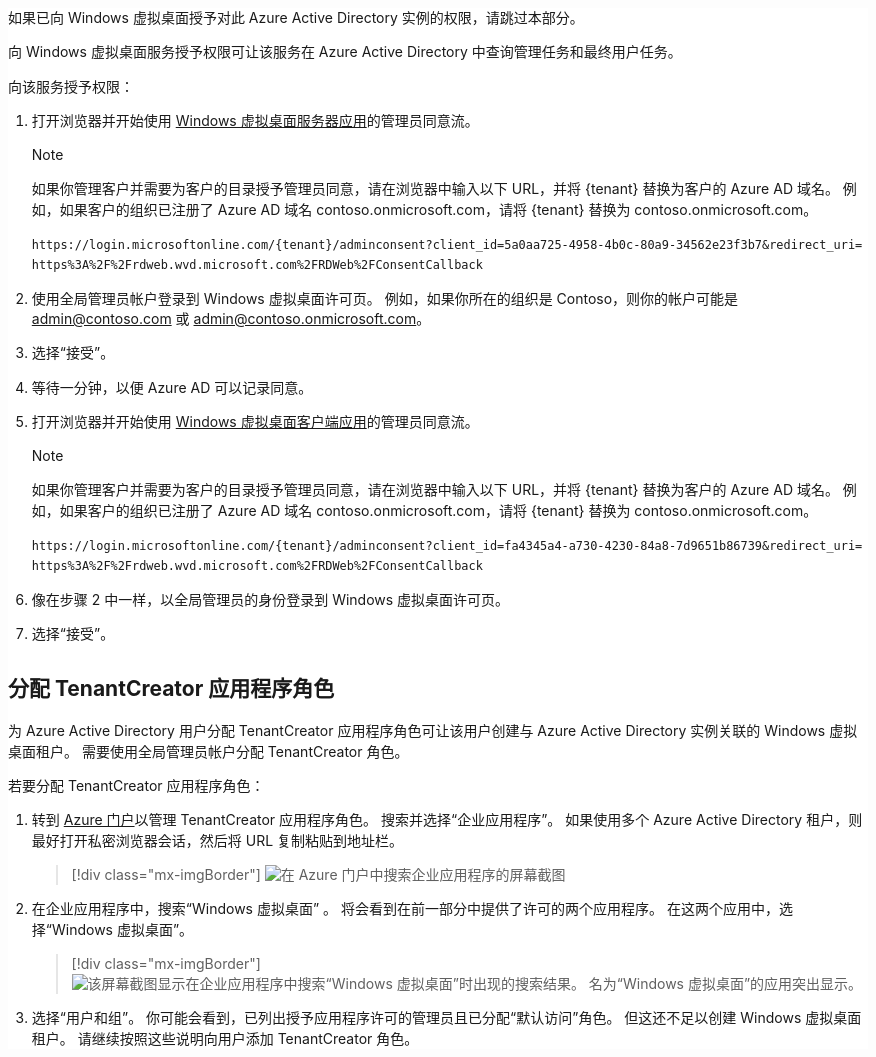 如果已向 Windows 虚拟桌面授予对此 Azure Active Directory 实例的权限，请跳过本部分。

向 Windows 虚拟桌面服务授予权限可让该服务在 Azure Active Directory 中查询管理任务和最终用户任务。

向该服务授予权限：

1. 打开浏览器并开始使用 [Windows 虚拟桌面服务器应用](https://login.microsoftonline.com/common/adminconsent?client_id=5a0aa725-4958-4b0c-80a9-34562e23f3b7&redirect_uri=https%3A%2F%2Frdweb.wvd.microsoft.com%2FRDWeb%2FConsentCallback)的管理员同意流。
   > [!NOTE]
   > 如果你管理客户并需要为客户的目录授予管理员同意，请在浏览器中输入以下 URL，并将 {tenant} 替换为客户的 Azure AD 域名。 例如，如果客户的组织已注册了 Azure AD 域名 contoso.onmicrosoft.com，请将 {tenant} 替换为 contoso.onmicrosoft.com。
   >```
   >https://login.microsoftonline.com/{tenant}/adminconsent?client_id=5a0aa725-4958-4b0c-80a9-34562e23f3b7&redirect_uri=https%3A%2F%2Frdweb.wvd.microsoft.com%2FRDWeb%2FConsentCallback
   >```

2. 使用全局管理员帐户登录到 Windows 虚拟桌面许可页。 例如，如果你所在的组织是 Contoso，则你的帐户可能是 admin@contoso.com 或 admin@contoso.onmicrosoft.com。
3. 选择“接受”。
4. 等待一分钟，以便 Azure AD 可以记录同意。
5. 打开浏览器并开始使用 [Windows 虚拟桌面客户端应用](https://login.microsoftonline.com/common/adminconsent?client_id=fa4345a4-a730-4230-84a8-7d9651b86739&redirect_uri=https%3A%2F%2Frdweb.wvd.microsoft.com%2FRDWeb%2FConsentCallback)的管理员同意流。
   >[!NOTE]
   > 如果你管理客户并需要为客户的目录授予管理员同意，请在浏览器中输入以下 URL，并将 {tenant} 替换为客户的 Azure AD 域名。 例如，如果客户的组织已注册了 Azure AD 域名 contoso.onmicrosoft.com，请将 {tenant} 替换为 contoso.onmicrosoft.com。
   >```
   > https://login.microsoftonline.com/{tenant}/adminconsent?client_id=fa4345a4-a730-4230-84a8-7d9651b86739&redirect_uri=https%3A%2F%2Frdweb.wvd.microsoft.com%2FRDWeb%2FConsentCallback
   >```

6. 像在步骤 2 中一样，以全局管理员的身份登录到 Windows 虚拟桌面许可页。
7. 选择“接受”。

## <a name="assign-the-tenantcreator-application-role"></a>分配 TenantCreator 应用程序角色

为 Azure Active Directory 用户分配 TenantCreator 应用程序角色可让该用户创建与 Azure Active Directory 实例关联的 Windows 虚拟桌面租户。 需要使用全局管理员帐户分配 TenantCreator 角色。

若要分配 TenantCreator 应用程序角色：

1. 转到 [Azure 门户](https://portal.azure.com)以管理 TenantCreator 应用程序角色。 搜索并选择“企业应用程序”。 如果使用多个 Azure Active Directory 租户，则最好打开私密浏览器会话，然后将 URL 复制粘贴到地址栏。

   > [!div class="mx-imgBorder"]
   > ![在 Azure 门户中搜索企业应用程序的屏幕截图](../media/azure-portal-enterprise-applications.png)

2. 在企业应用程序中，搜索“Windows 虚拟桌面” 。 将会看到在前一部分中提供了许可的两个应用程序。 在这两个应用中，选择“Windows 虚拟桌面”。

   > [!div class="mx-imgBorder"]
   > ![该屏幕截图显示在企业应用程序中搜索“Windows 虚拟桌面”时出现的搜索结果。 名为“Windows 虚拟桌面”的应用突出显示。](../media/tenant-enterprise-app.png)

3. 选择“用户和组”。 你可能会看到，已列出授予应用程序许可的管理员且已分配“默认访问”角色。 但这还不足以创建 Windows 虚拟桌面租户。 请继续按照这些说明向用户添加 TenantCreator 角色。
